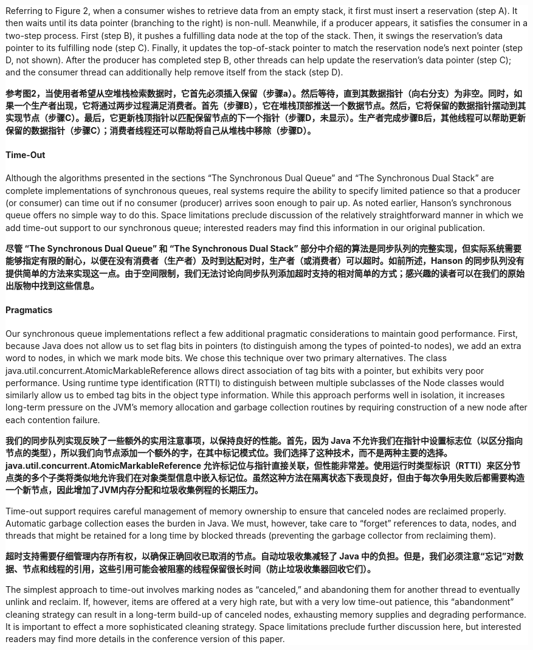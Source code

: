 Referring to Figure 2, when a consumer wishes to retrieve data from an empty stack, it first must insert a reservation (step A). It then waits until its data pointer (branching to the right) is non-null. Meanwhile, if a producer appears, it satisfies the consumer in a two-step process. First (step B), it pushes a fulfilling data node at the top of the stack. Then, it swings the reservation’s data pointer to its fulfilling node (step C). Finally, it updates the top-of-stack pointer to match the reservation node’s next pointer (step D, not shown). After the producer has completed step B, other threads can help update the reservation’s data pointer (step C); and the consumer thread can additionally help remove itself from the stack (step D).

**参考图2，当使用者希望从空堆栈检索数据时，它首先必须插入保留（步骤a）。然后等待，直到其数据指针（向右分支）为非空。同时，如果一个生产者出现，它将通过两步过程满足消费者。首先（步骤B），它在堆栈顶部推送一个数据节点。然后，它将保留的数据指针摆动到其实现节点（步骤C）。最后，它更新栈顶指针以匹配保留节点的下一个指针（步骤D，未显示）。生产者完成步骤B后，其他线程可以帮助更新保留的数据指针（步骤C）；消费者线程还可以帮助将自己从堆栈中移除（步骤D）。**

#### Time-Out
Although the algorithms presented in the sections “The Synchronous Dual Queue” and “The Synchronous Dual Stack” are complete implementations of synchronous queues, real systems require the ability to specify limited patience so that a producer (or consumer) can time out if no consumer (producer) arrives soon enough to pair up. As noted earlier, Hanson’s synchronous queue offers no simple way to do this. Space limitations preclude discussion of the relatively straightforward manner in which we add time-out support to our synchronous queue; interested readers may find this information in our original publication.

**尽管 “The Synchronous Dual Queue” 和 “The Synchronous Dual Stack” 部分中介绍的算法是同步队列的完整实现，但实际系统需要能够指定有限的耐心，以便在没有消费者（生产者）及时到达配对时，生产者（或消费者）可以超时。如前所述，Hanson 的同步队列没有提供简单的方法来实现这一点。由于空间限制，我们无法讨论向同步队列添加超时支持的相对简单的方式；感兴趣的读者可以在我们的原始出版物中找到这些信息。**

#### Pragmatics
Our synchronous queue implementations reflect a few additional pragmatic considerations to maintain good performance. First, because Java does not allow us to set flag bits in pointers (to distinguish among the types of pointed-to nodes), we add an extra word to nodes, in which we mark mode bits. We chose this technique over two primary alternatives. The class java.util.concurrent.AtomicMarkableReference allows direct association of tag bits with a pointer, but exhibits very poor performance. Using runtime type identification (RTTI) to distinguish between multiple subclasses of the Node classes would similarly allow us to embed tag bits in the object type information. While this approach performs well in isolation, it increases long-term pressure on the JVM’s memory allocation and garbage collection routines by requiring construction of a new node after each contention failure.

**我们的同步队列实现反映了一些额外的实用注意事项，以保持良好的性能。首先，因为 Java 不允许我们在指针中设置标志位（以区分指向节点的类型），所以我们向节点添加一个额外的字，在其中标记模式位。我们选择了这种技术，而不是两种主要的选择。java.util.concurrent.AtomicMarkableReference 允许标记位与指针直接关联，但性能非常差。使用运行时类型标识（RTTI）来区分节点类的多个子类将类似地允许我们在对象类型信息中嵌入标记位。虽然这种方法在隔离状态下表现良好，但由于每次争用失败后都需要构造一个新节点，因此增加了JVM内存分配和垃圾收集例程的长期压力。**

Time-out support requires careful management of memory ownership to ensure that canceled nodes are reclaimed properly. Automatic garbage collection eases the burden in Java. We must, however, take care to “forget” references to data, nodes, and threads that might be retained for a long time by blocked threads (preventing the garbage collector from reclaiming them).

**超时支持需要仔细管理内存所有权，以确保正确回收已取消的节点。自动垃圾收集减轻了 Java 中的负担。但是，我们必须注意“忘记”对数据、节点和线程的引用，这些引用可能会被阻塞的线程保留很长时间（防止垃圾收集器回收它们）。**

The simplest approach to time-out involves marking nodes as “canceled,” and abandoning them for another thread to eventually unlink and reclaim. If, however, items are offered at a very high rate, but with a very low time-out patience, this “abandonment” cleaning strategy can result in a long-term build-up of canceled nodes, exhausting memory supplies and degrading performance. It is important to effect a more sophisticated cleaning strategy. Space limitations preclude further discussion here, but interested readers may find more details in the conference version of this paper.
